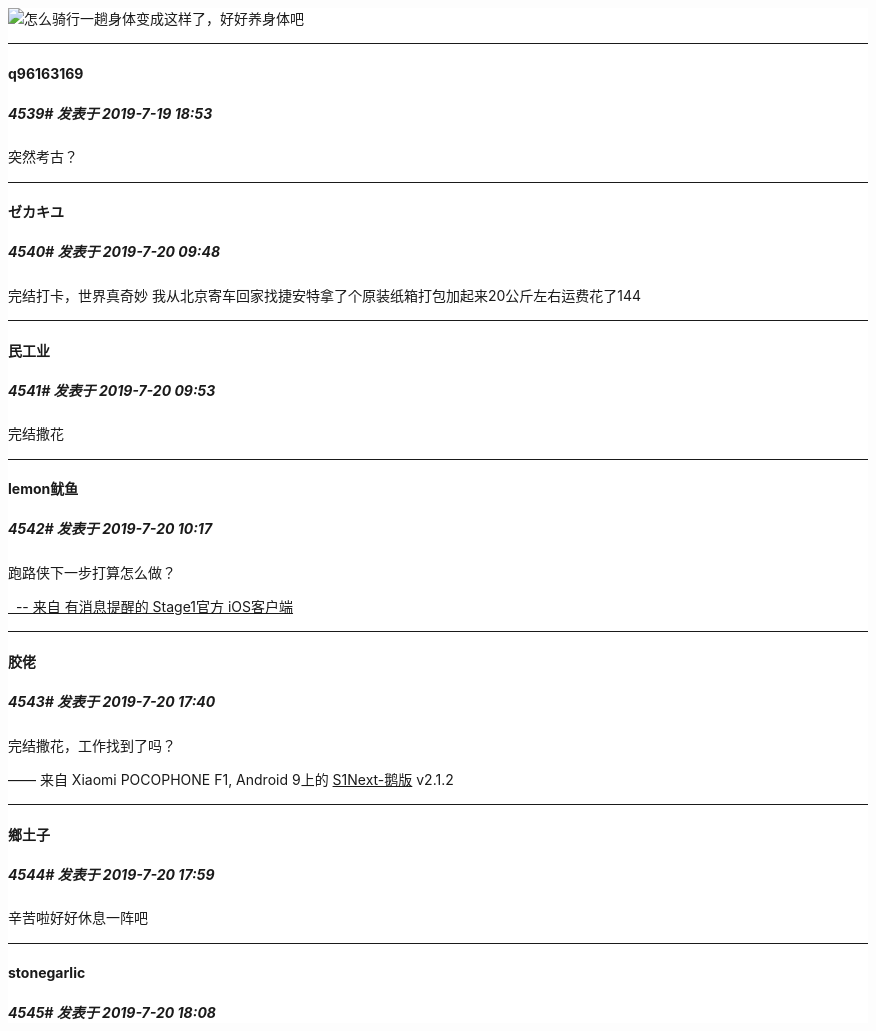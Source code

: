 <img src="https://static.saraba1st.com/image/smiley/face2017/125.png" referrerpolicy="no-referrer">怎么骑行一趟身体变成这样了，好好养身体吧

*****

####  q96163169  
##### 4539#       发表于 2019-7-19 18:53

突然考古？

*****

####  ゼカキユ  
##### 4540#       发表于 2019-7-20 09:48

完结打卡，世界真奇妙
我从北京寄车回家找捷安特拿了个原装纸箱打包加起来20公斤左右运费花了144

*****

####  民工业  
##### 4541#       发表于 2019-7-20 09:53

完结撒花

*****

####  lemon鱿鱼  
##### 4542#       发表于 2019-7-20 10:17

跑路侠下一步打算怎么做？

[  -- 来自 有消息提醒的 Stage1官方 iOS客户端](https://itunes.apple.com/fi/app/saraba1st/id1221237470?mt=8)

*****

####  胶佬  
##### 4543#       发表于 2019-7-20 17:40

完结撒花，工作找到了吗？

—— 来自 Xiaomi POCOPHONE F1, Android 9上的 [S1Next-鹅版](https://github.com/ykrank/S1-Next/releases) v2.1.2

*****

####  鄉土子  
##### 4544#       发表于 2019-7-20 17:59

辛苦啦好好休息一阵吧

*****

####  stonegarlic  
##### 4545#       发表于 2019-7-20 18:08
